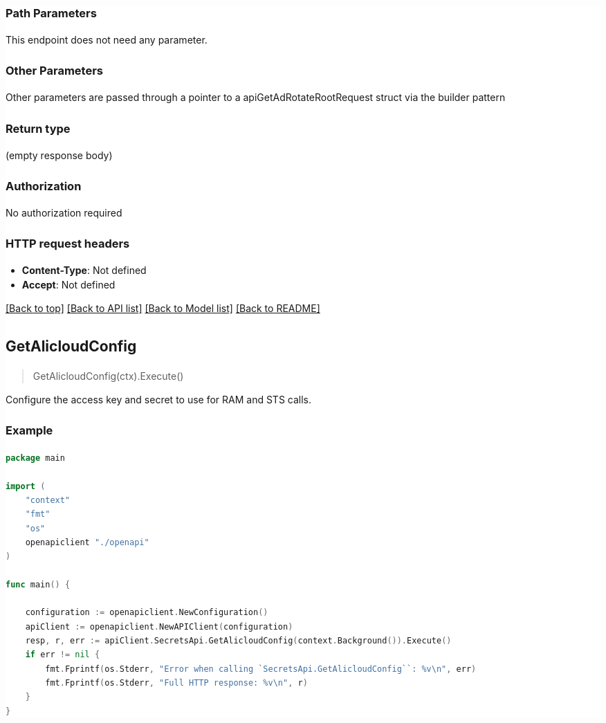 ### Path Parameters

This endpoint does not need any parameter.

### Other Parameters

Other parameters are passed through a pointer to a apiGetAdRotateRootRequest struct via the builder pattern


### Return type

 (empty response body)

### Authorization

No authorization required

### HTTP request headers

- **Content-Type**: Not defined
- **Accept**: Not defined

[[Back to top]](#) [[Back to API list]](../README.md#documentation-for-api-endpoints)
[[Back to Model list]](../README.md#documentation-for-models)
[[Back to README]](../README.md)


## GetAlicloudConfig

> GetAlicloudConfig(ctx).Execute()

Configure the access key and secret to use for RAM and STS calls.

### Example

```go
package main

import (
    "context"
    "fmt"
    "os"
    openapiclient "./openapi"
)

func main() {

    configuration := openapiclient.NewConfiguration()
    apiClient := openapiclient.NewAPIClient(configuration)
    resp, r, err := apiClient.SecretsApi.GetAlicloudConfig(context.Background()).Execute()
    if err != nil {
        fmt.Fprintf(os.Stderr, "Error when calling `SecretsApi.GetAlicloudConfig``: %v\n", err)
        fmt.Fprintf(os.Stderr, "Full HTTP response: %v\n", r)
    }
}
```
